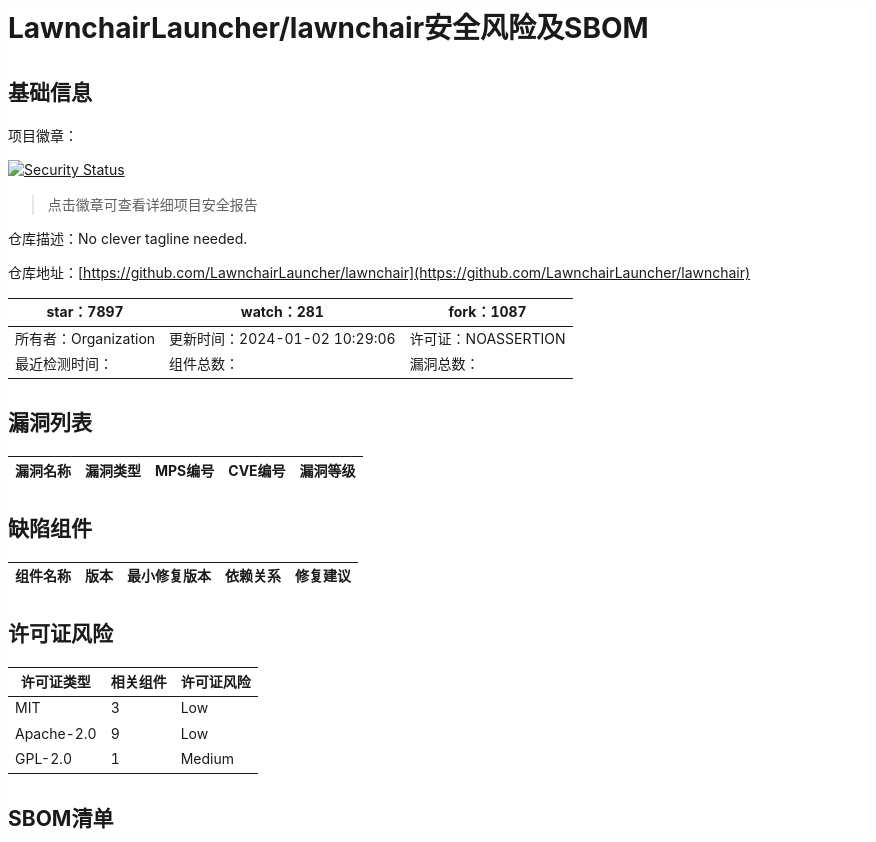 # LawnchairLauncher/lawnchair安全风险及SBOM

## 基础信息

项目徽章：

[![Security Status](https://www.murphysec.com/platform3/v31/badge/1742251782994694144.svg)](https://www.murphysec.com/console/report/1730286090222788608/1742251782994694144)

> 点击徽章可查看详细项目安全报告

仓库描述：No clever tagline needed.

仓库地址：[https://github.com/LawnchairLauncher/lawnchair](https://github.com/LawnchairLauncher/lawnchair)

| star：7897 | watch：281 | fork：1087 |
| ----------- | -------------- | ------------ |
| 所有者：Organization | 更新时间：2024-01-02 10:29:06 | 许可证：NOASSERTION |
| 最近检测时间： | 组件总数： | 漏洞总数： |




## 漏洞列表

| 漏洞名称 | 漏洞类型 | MPS编号 | CVE编号 | 漏洞等级 |
| ------- | ------ | ------- | ------ | ----- |





## 缺陷组件

| 组件名称 | 版本 | 最小修复版本 | 依赖关系 | 修复建议 |
| -------- | ---- | ------------ | -------- | -------- |





## 许可证风险

| 许可证类型 | 相关组件 | 许可证风险 |
| ---------- | -------- | ---------- |
|MIT|3|Low|
|Apache-2.0|9|Low|
|GPL-2.0|1|Medium|




## SBOM清单
